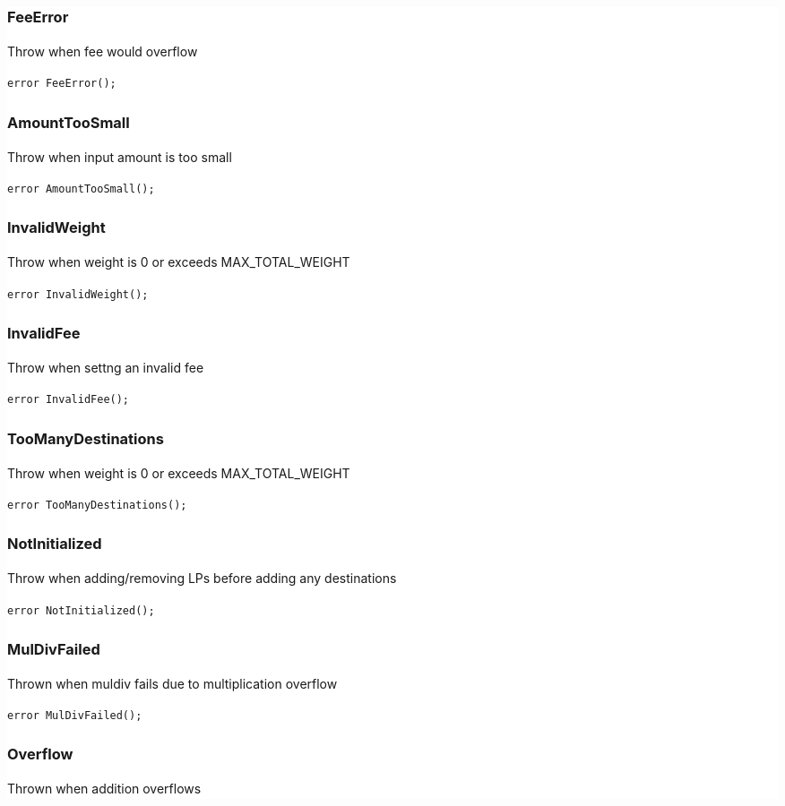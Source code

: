 ### FeeError
Throw when fee would overflow


```solidity
error FeeError();
```

### AmountTooSmall
Throw when input amount is too small


```solidity
error AmountTooSmall();
```

### InvalidWeight
Throw when weight is 0 or exceeds MAX_TOTAL_WEIGHT


```solidity
error InvalidWeight();
```

### InvalidFee
Throw when settng an invalid fee


```solidity
error InvalidFee();
```

### TooManyDestinations
Throw when weight is 0 or exceeds MAX_TOTAL_WEIGHT


```solidity
error TooManyDestinations();
```

### NotInitialized
Throw when adding/removing LPs before adding any destinations


```solidity
error NotInitialized();
```

### MulDivFailed
Thrown when muldiv fails due to multiplication overflow


```solidity
error MulDivFailed();
```

### Overflow
Thrown when addition overflows
